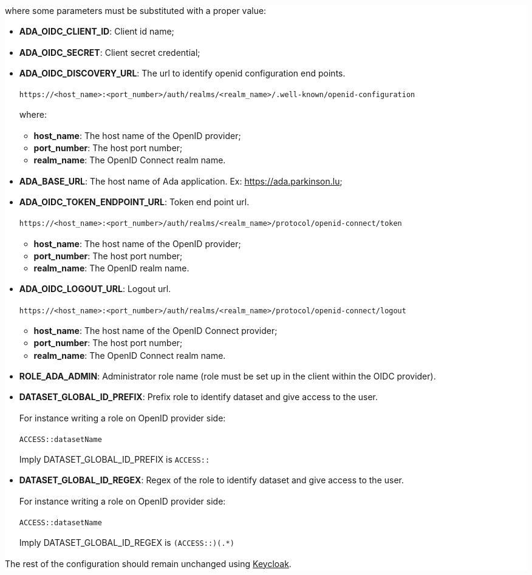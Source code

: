 where some parameters must be substituted with a proper value:

* **ADA_OIDC_CLIENT_ID**: Client id name;


* **ADA_OIDC_SECRET**: Client secret credential;


* **ADA_OIDC_DISCOVERY_URL**: The url to identify openid configuration end points.

    ```
    https://<host_name>:<port_number>/auth/realms/<realm_name>/.well-known/openid-configuration 
    ```
  where:

    * **host_name**: The host name of the OpenID provider;
    * **port_number**: The host port number;
    * **realm_name**: The OpenID Connect realm name.


* **ADA_BASE_URL**: The host name of Ada application. Ex: https://ada.parkinson.lu;


* **ADA_OIDC_TOKEN_ENDPOINT_URL**: Token end point url.

    ```
    https://<host_name>:<port_number>/auth/realms/<realm_name>/protocol/openid-connect/token 
    ```

    * **host_name**: The host name of the OpenID provider;
    * **port_number**: The host port number;
    * **realm_name**: The OpenID realm name.


* **ADA_OIDC_LOGOUT_URL**: Logout url.

  ```
  https://<host_name>:<port_number>/auth/realms/<realm_name>/protocol/openid-connect/logout
  ```
    * **host_name**: The host name of the OpenID Connect provider;
    * **port_number**: The host port number;
    * **realm_name**: The OpenID Connect realm name.


* **ROLE_ADA_ADMIN**: Administrator role name (role must be set up in the client within the OIDC provider).


* **DATASET_GLOBAL_ID_PREFIX**: Prefix role to identify dataset and give access to the user.

  For instance writing a role on OpenID provider side:
  ```
  ACCESS::datasetName
  ```
  Imply DATASET_GLOBAL_ID_PREFIX is `ACCESS::`


* **DATASET_GLOBAL_ID_REGEX**: Regex of the role to identify dataset and give access to the user.

  For instance writing a role on OpenID provider side:
  ```
  ACCESS::datasetName
  ```
  Imply DATASET_GLOBAL_ID_REGEX is `(ACCESS::)(.*)`


The rest of the configuration should remain unchanged using [Keycloak](https://www.keycloak.org).
